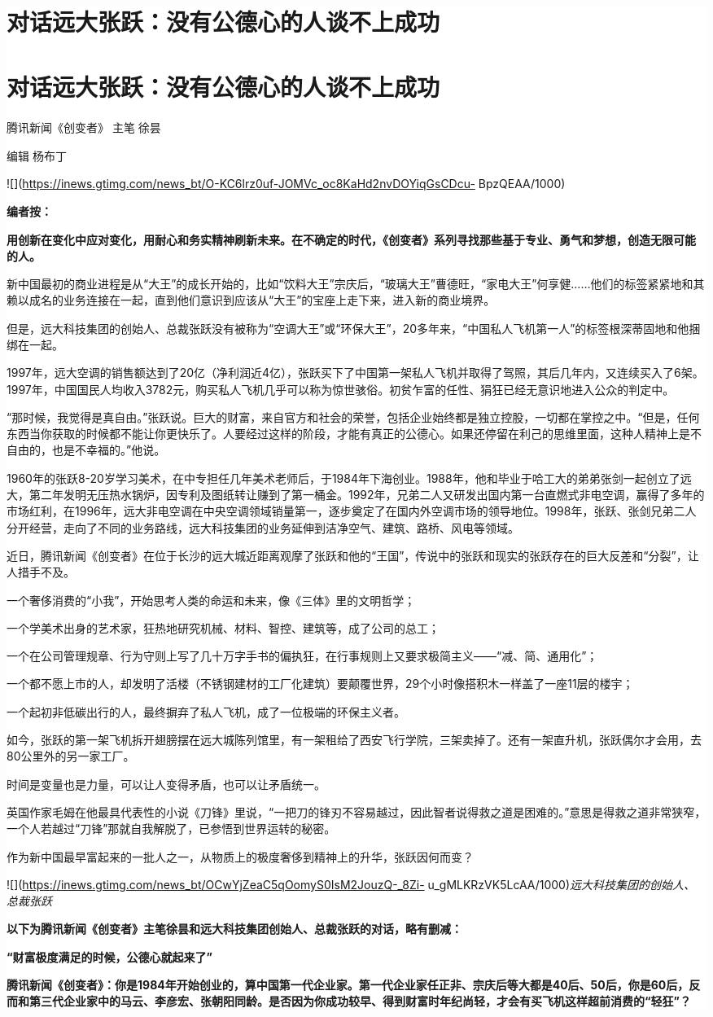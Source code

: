# 对话远大张跃：没有公德心的人谈不上成功

# 对话远大张跃：没有公德心的人谈不上成功

腾讯新闻《创变者》 主笔 徐昙

编辑 杨布丁

![](https://inews.gtimg.com/news_bt/O-KC6lrz0uf-JOMVc_oc8KaHd2nvDOYiqGsCDcu-
BpzQEAA/1000)

**编者按：**

**用创新在变化中应对变化，用耐心和务实精神刷新未来。在不确定的时代，《创变者》系列寻找那些基于专业、勇气和梦想，创造无限可能的人。**

新中国最初的商业进程是从“大王”的成长开始的，比如“饮料大王”宗庆后，“玻璃大王”曹德旺，“家电大王”何享健……他们的标签紧紧地和其赖以成名的业务连接在一起，直到他们意识到应该从“大王”的宝座上走下来，进入新的商业境界。

但是，远大科技集团的创始人、总裁张跃没有被称为“空调大王”或“环保大王”，20多年来，“中国私人飞机第一人”的标签根深蒂固地和他捆绑在一起。

1997年，远大空调的销售额达到了20亿（净利润近4亿），张跃买下了中国第一架私人飞机并取得了驾照，其后几年内，又连续买入了6架。1997年，中国国民人均收入3782元，购买私人飞机几乎可以称为惊世骇俗。初贫乍富的任性、狷狂已经无意识地进入公众的判定中。

“那时候，我觉得是真自由。”张跃说。巨大的财富，来自官方和社会的荣誉，包括企业始终都是独立控股，一切都在掌控之中。“但是，任何东西当你获取的时候都不能让你更快乐了。人要经过这样的阶段，才能有真正的公德心。如果还停留在利己的思维里面，这种人精神上是不自由的，也是不幸福的。”他说。

1960年的张跃8-20岁学习美术，在中专担任几年美术老师后，于1984年下海创业。1988年，他和毕业于哈工大的弟弟张剑一起创立了远大，第二年发明无压热水锅炉，因专利及图纸转让赚到了第一桶金。1992年，兄弟二人又研发出国内第一台直燃式非电空调，赢得了多年的市场红利，在1996年，远大非电空调在中央空调领域销量第一，逐步奠定了在国内外空调市场的领导地位。1998年，张跃、张剑兄弟二人分开经营，走向了不同的业务路线，远大科技集团的业务延伸到洁净空气、建筑、路桥、风电等领域。

近日，腾讯新闻《创变者》在位于长沙的远大城近距离观摩了张跃和他的“王国”，传说中的张跃和现实的张跃存在的巨大反差和“分裂”，让人措手不及。

一个奢侈消费的“小我”，开始思考人类的命运和未来，像《三体》里的文明哲学；

一个学美术出身的艺术家，狂热地研究机械、材料、智控、建筑等，成了公司的总工；

一个在公司管理规章、行为守则上写了几十万字手书的偏执狂，在行事规则上又要求极简主义——“减、简、通用化”；

一个都不愿上市的人，却发明了活楼（不锈钢建材的工厂化建筑）要颠覆世界，29个小时像搭积木一样盖了一座11层的楼宇；

一个起初非低碳出行的人，最终摒弃了私人飞机，成了一位极端的环保主义者。

如今，张跃的第一架飞机拆开翅膀摆在远大城陈列馆里，有一架租给了西安飞行学院，三架卖掉了。还有一架直升机，张跃偶尔才会用，去80公里外的另一家工厂。

时间是变量也是力量，可以让人变得矛盾，也可以让矛盾统一。

英国作家毛姆在他最具代表性的小说《刀锋》里说，“一把刀的锋刃不容易越过，因此智者说得救之道是困难的。”意思是得救之道非常狭窄，一个人若越过“刀锋”那就自我解脱了，已参悟到世界运转的秘密。

作为新中国最早富起来的一批人之一，从物质上的极度奢侈到精神上的升华，张跃因何而变？

![](https://inews.gtimg.com/news_bt/OCwYjZeaC5qOomyS0IsM2JouzQ-_8Zi-
u_gMLKRzVK5LcAA/1000)_远大科技集团的创始人、总裁张跃_

**以下为腾讯新闻《创变者》主笔徐昙和远大科技集团创始人、总裁张跃的对话，略有删减：**

**“财富极度满足的时候，公德心就起来了”**

**腾讯新闻《创变者》：你是1984年开始创业的，算中国第一代企业家。第一代企业家任正非、宗庆后等大都是40后、50后，你是60后，反而和第三代企业家中的马云、李彦宏、张朝阳同龄。是否因为你成功较早、得到财富时年纪尚轻，才会有买飞机这样超前消费的“轻狂”？**
